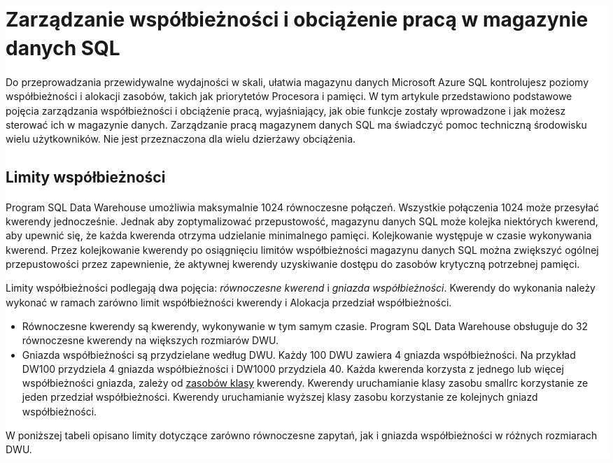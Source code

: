 <properties
   pageTitle="Zarządzanie współbieżności i obciążenie pracą w magazynie danych SQL | Microsoft Azure"
   description="Opis zarządzania współbieżności i obciążenie pracą w magazynie danych SQL Azure dla opracowania rozwiązań."
   services="sql-data-warehouse"
   documentationCenter="NA"
   authors="sonyam"
   manager="barbkess"
   editor=""/>

<tags
   ms.service="sql-data-warehouse"
   ms.devlang="NA"
   ms.topic="article"
   ms.tgt_pltfrm="NA"
   ms.workload="data-services"
   ms.date="09/27/2016"
   ms.author="sonyama;barbkess;jrj"/>

# <a name="concurrency-and-workload-management-in-sql-data-warehouse"></a>Zarządzanie współbieżności i obciążenie pracą w magazynie danych SQL

Do przeprowadzania przewidywalne wydajności w skali, ułatwia magazynu danych Microsoft Azure SQL kontrolujesz poziomy współbieżności i alokacji zasobów, takich jak priorytetów Procesora i pamięci. W tym artykule przedstawiono podstawowe pojęcia zarządzania współbieżności i obciążenie pracą, wyjaśniający, jak obie funkcje zostały wprowadzone i jak możesz sterować ich w magazynie danych. Zarządzanie pracą magazynem danych SQL ma świadczyć pomoc techniczną środowisku wielu użytkowników. Nie jest przeznaczona dla wielu dzierżawy obciążenia.

## <a name="concurrency-limits"></a>Limity współbieżności

Program SQL Data Warehouse umożliwia maksymalnie 1024 równoczesne połączeń. Wszystkie połączenia 1024 może przesyłać kwerendy jednocześnie. Jednak aby zoptymalizować przepustowość, magazynu danych SQL może kolejka niektórych kwerend, aby upewnić się, że każda kwerenda otrzyma udzielanie minimalnego pamięci. Kolejkowanie występuje w czasie wykonywania kwerend. Przez kolejkowanie kwerendy po osiągnięciu limitów współbieżności magazynu danych SQL można zwiększyć ogólnej przepustowości przez zapewnienie, że aktywnej kwerendy uzyskiwanie dostępu do zasobów krytyczną potrzebnej pamięci.  

Limity współbieżności podlegają dwa pojęcia: *równoczesne kwerend* i *gniazda współbieżności*. Kwerendy do wykonania należy wykonać w ramach zarówno limit współbieżności kwerendy i Alokacja przedział współbieżności.

- Równoczesne kwerendy są kwerendy, wykonywanie w tym samym czasie. Program SQL Data Warehouse obsługuje do 32 równoczesne kwerendy na większych rozmiarów DWU.
- Gniazda współbieżności są przydzielane według DWU. Każdy 100 DWU zawiera 4 gniazda współbieżności. Na przykład DW100 przydziela 4 gniazda współbieżności i DW1000 przydziela 40. Każda kwerenda korzysta z jednego lub więcej współbieżności gniazda, zależy od [zasobów klasy](#resource-classes) kwerendy. Kwerendy uruchamianie klasy zasobu smallrc korzystanie ze jeden przedział współbieżności. Kwerendy uruchamianie wyższej klasy zasobu korzystanie ze kolejnych gniazd współbieżności.

W poniższej tabeli opisano limity dotyczące zarówno równoczesne zapytań, jak i gniazda współbieżności w różnych rozmiarach DWU.
